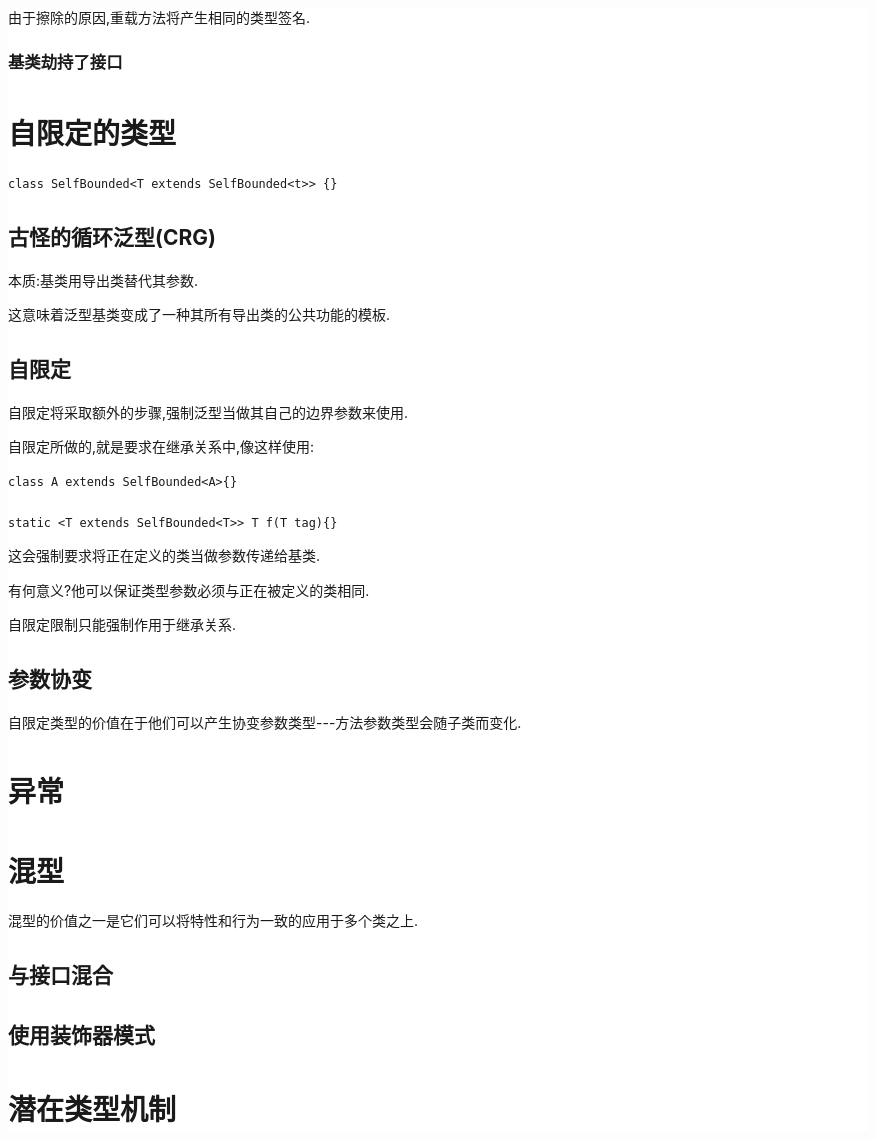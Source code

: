 由于擦除的原因,重载方法将产生相同的类型签名.

### 基类劫持了接口

# 自限定的类型

```
class SelfBounded<T extends SelfBounded<t>> {}
```

## 古怪的循环泛型(CRG)

本质:基类用导出类替代其参数.

这意味着泛型基类变成了一种其所有导出类的公共功能的模板.

## 自限定

自限定将采取额外的步骤,强制泛型当做其自己的边界参数来使用.

自限定所做的,就是要求在继承关系中,像这样使用:

```
class A extends SelfBounded<A>{}

static <T extends SelfBounded<T>> T f(T tag){}

```

这会强制要求将正在定义的类当做参数传递给基类.

有何意义?他可以保证类型参数必须与正在被定义的类相同.

自限定限制只能强制作用于继承关系.

## 参数协变

自限定类型的价值在于他们可以产生协变参数类型---方法参数类型会随子类而变化.

# 异常

# 混型

混型的价值之一是它们可以将特性和行为一致的应用于多个类之上.

## 与接口混合

## 使用装饰器模式

# 潜在类型机制
